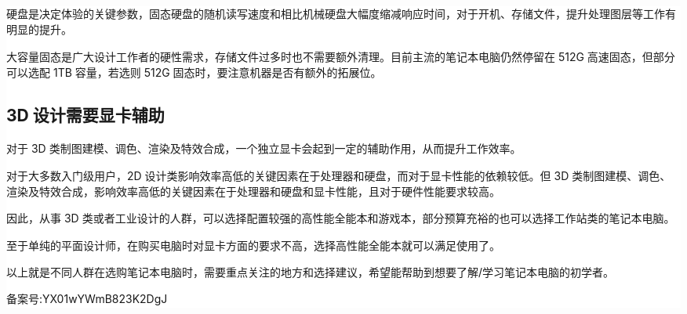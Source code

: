 
硬盘是决定体验的关键参数，固态硬盘的随机读写速度和相比机械硬盘大幅度缩减响应时间，对于开机、存储文件，提升处理图层等工作有明显的提升。


大容量固态是广大设计工作者的硬性需求，存储文件过多时也不需要额外清理。目前主流的笔记本电脑仍然停留在 512G 高速固态，但部分可以选配 1TB 容量，若选则 512G 固态时，要注意机器是否有额外的拓展位。


3D 设计需要显卡辅助
-----------


对于 3D 类制图建模、调色、渲染及特效合成，一个独立显卡会起到一定的辅助作用，从而提升工作效率。


对于大多数入门级用户，2D 设计类影响效率高低的关键因素在于处理器和硬盘，而对于显卡性能的依赖较低。但 3D 类制图建模、调色、渲染及特效合成，影响效率高低的关键因素在于处理器和硬盘和显卡性能，且对于硬件性能要求较高。


因此，从事 3D 类或者工业设计的人群，可以选择配置较强的高性能全能本和游戏本，部分预算充裕的也可以选择工作站类的笔记本电脑。


至于单纯的平面设计师，在购买电脑时对显卡方面的要求不高，选择高性能全能本就可以满足使用了。


以上就是不同人群在选购笔记本电脑时，需要重点关注的地方和选择建议，希望能帮助到想要了解/学习笔记本电脑的初学者。 


备案号:YX01wYWmB823K2DgJ

